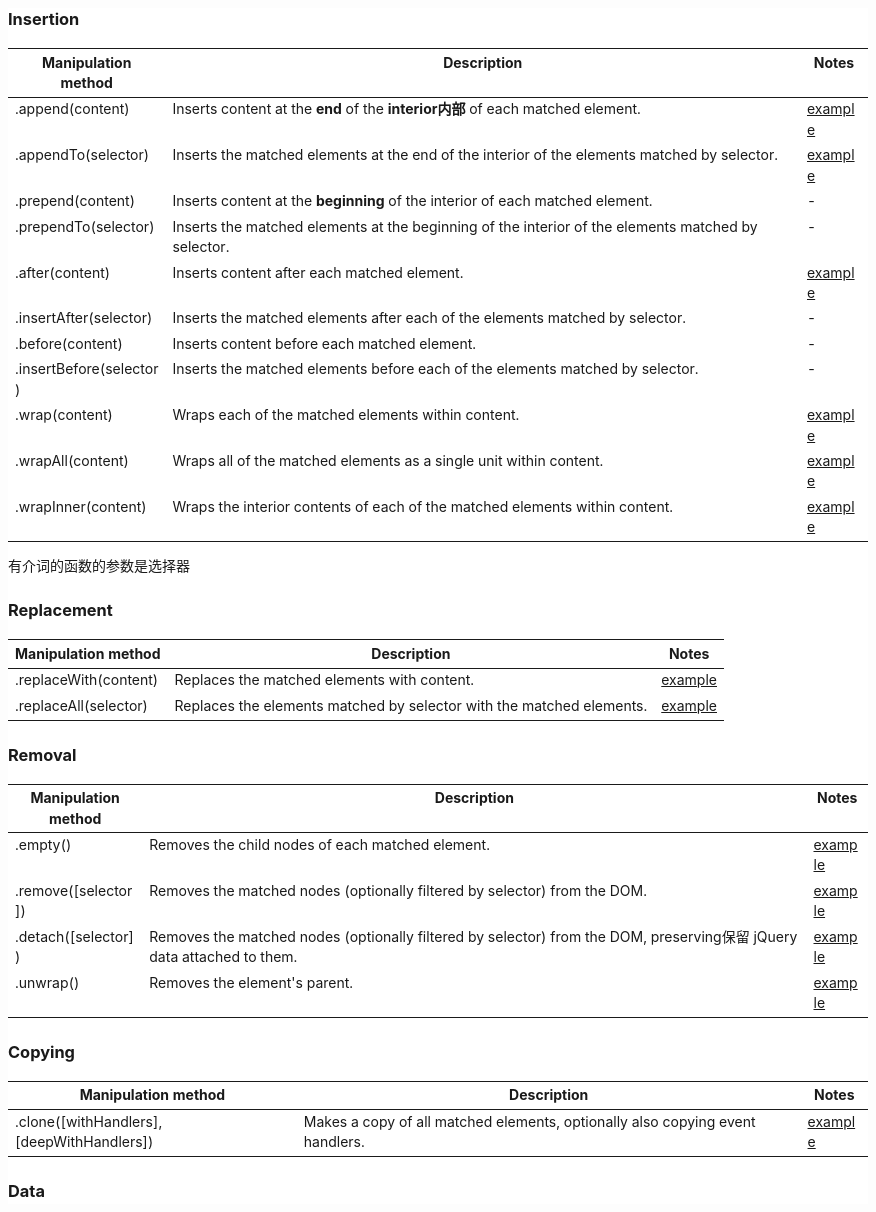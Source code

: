 ### Insertion ###

Manipulation method|Description|Notes
---|---|---
.append(content)|Inserts content at the **end** of the **interior内部** of each matched element.|[example](145.html)
.appendTo(selector)|Inserts the matched elements at the end of the interior of the elements matched by selector.|[example](146.html)
.prepend(content)|Inserts content at the **beginning** of the interior of each matched element.|-
.prependTo(selector)|Inserts the matched elements at the beginning of the interior of the elements matched by selector.|-
.after(content)|Inserts content after each matched element.|[example](147.html)
.insertAfter(selector)|Inserts the matched elements after each of the elements matched by selector.|-
.before(content)|Inserts content before each matched element.|-
.insertBefore(selector)|Inserts the matched elements before each of the elements matched by selector.|-
.wrap(content)|Wraps each of the matched elements within content.|[example](148.html)
.wrapAll(content)|Wraps all of the matched elements as a single unit within content.|[example](149.html)
.wrapInner(content)|Wraps the interior contents of each of the matched elements within content.|[example](150.html)

有介词的函数的参数是选择器

### Replacement ###

Manipulation method|Description|Notes
---|---|---
.replaceWith(content)|Replaces the matched elements with content.|[example](151.html)
.replaceAll(selector)|Replaces the elements matched by selector with the matched elements.|[example](152.html)

### Removal ###

Manipulation method|Description|Notes
---|---|---
.empty()|Removes the child nodes of each matched element.|[example](153.html)
.remove([selector])|Removes the matched nodes (optionally filtered by selector) from the DOM.|[example](154.html)
.detach([selector])|Removes the matched nodes (optionally filtered by selector) from the DOM, preserving保留 jQuery data attached to them.|[example](155.html)
.unwrap()|Removes the element's parent.|[example](156.html)

### Copying ###

Manipulation method|Description|Notes
---|---|---
.clone([withHandlers], [deepWithHandlers])|Makes a copy of all matched elements, optionally also copying event handlers.|[example](157.html)

### Data ###
